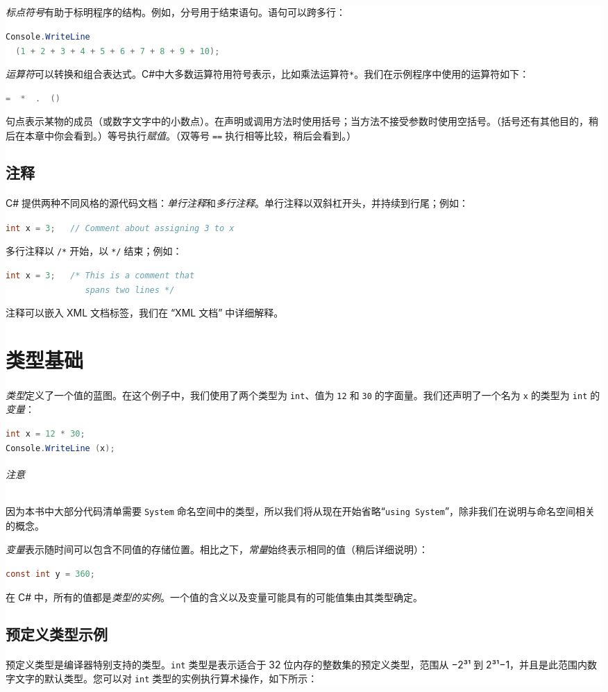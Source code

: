 *标点符号*有助于标明程序的结构。例如，分号用于结束语句。语句可以跨多行：

```cs
Console.WriteLine
  (1 + 2 + 3 + 4 + 5 + 6 + 7 + 8 + 9 + 10);
```

*运算符*可以转换和组合表达式。C#中大多数运算符用符号表示，比如乘法运算符`*`。我们在示例程序中使用的运算符如下：

```cs
=  *  .  ()
```

句点表示某物的成员（或数字文字中的小数点）。在声明或调用方法时使用括号；当方法不接受参数时使用空括号。（括号还有其他目的，稍后在本章中你会看到。）等号执行*赋值*。（双等号 `==` 执行相等比较，稍后会看到。）

## 注释

C# 提供两种不同风格的源代码文档：*单行注释*和*多行注释*。单行注释以双斜杠开头，并持续到行尾；例如：

```cs
int x = 3;   // Comment about assigning 3 to x
```

多行注释以 `/*` 开始，以 `*/` 结束；例如：

```cs
int x = 3;   /* This is a comment that
                spans two lines */
```

注释可以嵌入 XML 文档标签，我们在 “XML 文档” 中详细解释。

# 类型基础

*类型*定义了一个值的蓝图。在这个例子中，我们使用了两个类型为 `int`、值为 `12` 和 `30` 的字面量。我们还声明了一个名为 `x` 的类型为 `int` 的*变量*：

```cs
int x = 12 * 30;
Console.WriteLine (x);
```

###### 注意

因为本书中大部分代码清单需要 `System` 命名空间中的类型，所以我们将从现在开始省略“`using System`”，除非我们在说明与命名空间相关的概念。

*变量*表示随时间可以包含不同值的存储位置。相比之下，*常量*始终表示相同的值（稍后详细说明）：

```cs
const int y = 360;
```

在 C# 中，所有的值都是*类型的实例*。一个值的含义以及变量可能具有的可能值集由其类型确定。

## 预定义类型示例

预定义类型是编译器特别支持的类型。`int` 类型是表示适合于 32 位内存的整数集的预定义类型，范围从 −2³¹ 到 2³¹−1，并且是此范围内数字文字的默认类型。您可以对 `int` 类型的实例执行算术操作，如下所示：
